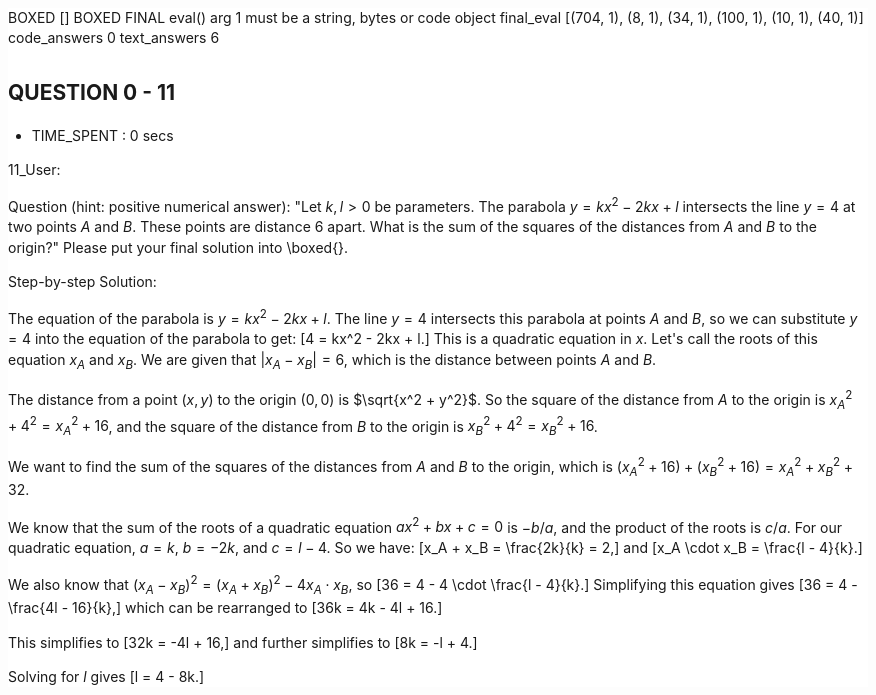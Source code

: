 BOXED []
BOXED FINAL 
eval() arg 1 must be a string, bytes or code object final_eval
[(704, 1), (8, 1), (34, 1), (100, 1), (10, 1), (40, 1)]
code_answers 0 text_answers 6



## QUESTION 0 - 11 
- TIME_SPENT : 0 secs

11_User:

Question (hint: positive numerical answer):
"Let $k, l > 0$ be parameters. The parabola $y = kx^2 - 2kx + l$ intersects the line $y = 4$ at two points $A$ and $B$. These points are distance 6 apart. What is the sum of the squares of the distances from $A$ and $B$ to the origin?"
Please put your final solution into \boxed{}.

Step-by-step Solution:


The equation of the parabola is $y = kx^2 - 2kx + l$. The line $y = 4$ intersects this parabola at points $A$ and $B$, so we can substitute $y = 4$ into the equation of the parabola to get:
\[4 = kx^2 - 2kx + l.\]
This is a quadratic equation in $x$. Let's call the roots of this equation $x_A$ and $x_B$. We are given that $|x_A - x_B| = 6$, which is the distance between points $A$ and $B$.

The distance from a point $(x, y)$ to the origin $(0, 0)$ is $\sqrt{x^2 + y^2}$. So the square of the distance from $A$ to the origin is $x_A^2 + 4^2 = x_A^2 + 16$, and the square of the distance from $B$ to the origin is $x_B^2 + 4^2 = x_B^2 + 16$.

We want to find the sum of the squares of the distances from $A$ and $B$ to the origin, which is $(x_A^2 + 16) + (x_B^2 + 16) = x_A^2 + x_B^2 + 32$.

We know that the sum of the roots of a quadratic equation $ax^2 + bx + c = 0$ is $-b/a$, and the product of the roots is $c/a$. For our quadratic equation, $a = k$, $b = -2k$, and $c = l - 4$. So we have:
\[x_A + x_B = \frac{2k}{k} = 2,\]
and
\[x_A \cdot x_B = \frac{l - 4}{k}.\]

We also know that $(x_A - x_B)^2 = (x_A + x_B)^2 - 4x_A \cdot x_B$, so
\[36 = 4 - 4 \cdot \frac{l - 4}{k}.\]
Simplifying this equation gives
\[36 = 4 - \frac{4l - 16}{k},\]
which can be rearranged to
\[36k = 4k - 4l + 16.\]

This simplifies to
\[32k = -4l + 16,\]
and further simplifies to
\[8k = -l + 4.\]

Solving for $l$ gives
\[l = 4 - 8k.\]
